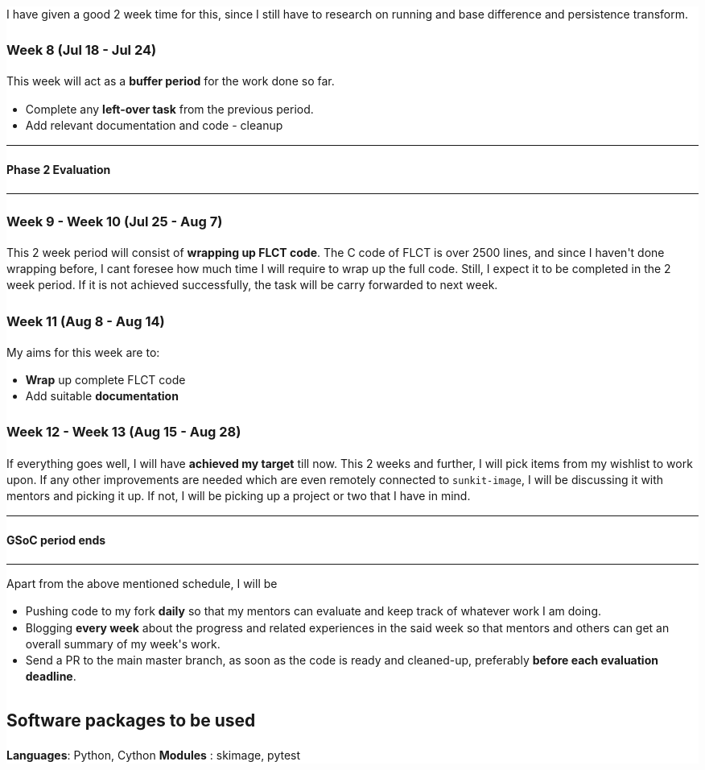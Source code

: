 I have given a good 2 week time for this, since I still have to research on running and base difference and persistence transform.

### Week 8  (Jul 18 - Jul 24)

This week will act as a **buffer period** for the work done so far.

* Complete any **left-over task** from the previous period.
* Add relevant documentation and code - cleanup

----------

#### Phase 2 Evaluation

----------

### Week 9 - Week 10 (Jul 25 - Aug 7)

This 2 week period will consist of **wrapping up FLCT code**. The C code of FLCT is over 2500 lines, and since I haven't done wrapping before, I cant foresee how much time I will require to wrap up the full code. Still, I expect it to be completed in the 2 week period. If it is not achieved successfully, the task will be carry forwarded to next week.

### Week 11 (Aug 8 - Aug 14)

My aims for this week are to:
* **Wrap** up complete FLCT code
* Add suitable **documentation**

### Week 12 - Week 13 (Aug 15 - Aug 28)

If everything goes well, I will have **achieved my target** till now. This 2 weeks and further, I will pick items from my wishlist to work upon. If any other improvements are needed which are even remotely connected to `sunkit-image`, I will be discussing it with mentors and picking it up. If not, I will be picking up a project or two that I have in mind.

---------

#### GSoC period ends

---------

Apart from the above mentioned schedule, I will be

* Pushing code to my fork **daily** so that my mentors can evaluate and keep track of whatever work I am doing.
* Blogging **every week** about the progress and related experiences in the said week so that mentors and others can get an overall summary of my week's work.
* Send a PR to the main master branch, as soon as the code is ready and cleaned-up, preferably **before each evaluation deadline**.

## Software packages to be used

**Languages**: Python, Cython
**Modules** : skimage, pytest
